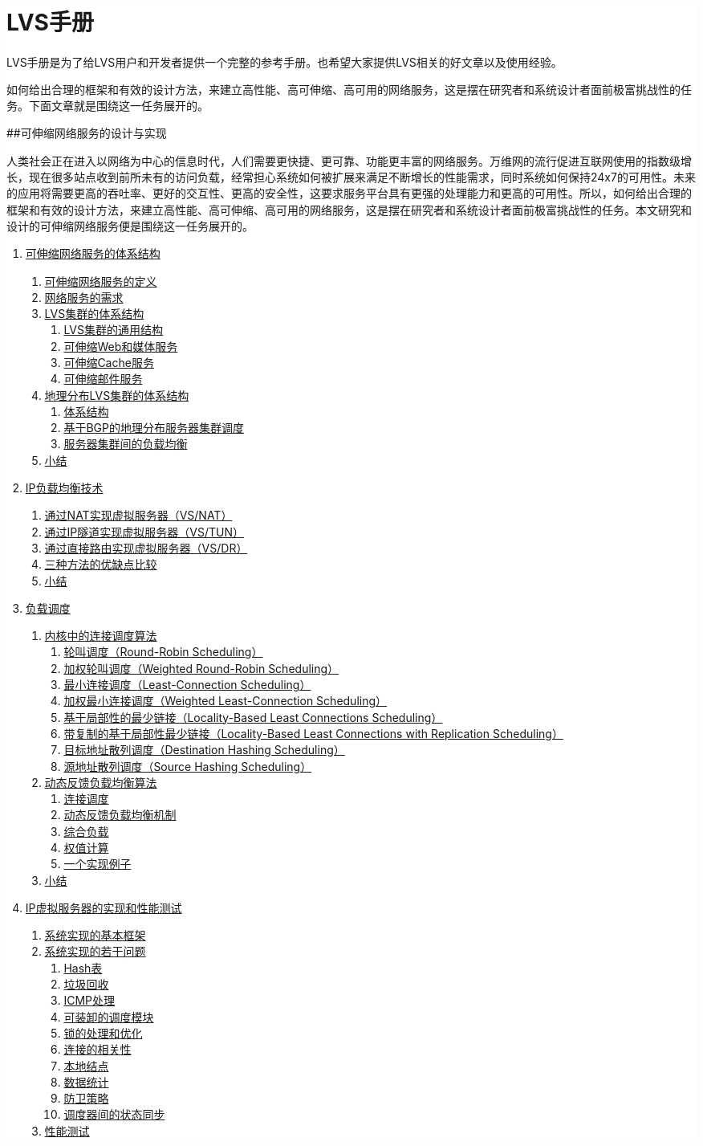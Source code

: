 # LVS手册 

LVS手册是为了给LVS用户和开发者提供一个完整的参考手册。也希望大家提供LVS相关的好文章以及使用经验。
    
如何给出合理的框架和有效的设计方法，来建立高性能、高可伸缩、高可用的网络服务，这是摆在研究者和系统设计者面前极富挑战性的任务。下面文章就是围绕这一任务展开的。


##可伸缩网络服务的设计与实现
    
人类社会正在进入以网络为中心的信息时代，人们需要更快捷、更可靠、功能更丰富的网络服务。万维网的流行促进互联网使用的指数级增长，现在很多站点收到前所未有的访问负载，经常担心系统如何被扩展来满足不断增长的性能需求，同时系统如何保持24x7的可用性。未来的应用将需要更高的吞吐率、更好的交互性、更高的安全性，这要求服务平台具有更强的处理能力和更高的可用性。所以，如何给出合理的框架和有效的设计方法，来建立高性能、高可伸缩、高可用的网络服务，这是摆在研究者和系统设计者面前极富挑战性的任务。本文研究和设计的可伸缩网络服务便是围绕这一任务展开的。

1. [可伸缩网络服务的体系结构](#1)
    1. [可伸缩网络服务的定义](#1.1)
    2. [网络服务的需求](#1.2)
    3. [LVS集群的体系结构](#1.3)
        1. [LVS集群的通用结构](#1.3.1)
        2. [可伸缩Web和媒体服务](#1.3.2)
        3. [可伸缩Cache服务](#1.3.3)
        4. [可伸缩邮件服务](#1.3.4)
    4. [地理分布LVS集群的体系结构](#1.4)
        1. [体系结构](#1.4.1)
        2. [基于BGP的地理分布服务器集群调度](#1.4.2)
        3. [服务器集群间的负载均衡](#1.4.3)
    5. [小结](#1.5)
    
2. [IP负载均衡技术](#2)
    1. [通过NAT实现虚拟服务器（VS/NAT）](#2.1)
    2. [通过IP隧道实现虚拟服务器（VS/TUN）](#2.2)
    3. [通过直接路由实现虚拟服务器（VS/DR）](#2.3)
    4. [三种方法的优缺点比较](#2.4)
    5. [小结](#2.5)
    
3. [负载调度](#3)
    1. [内核中的连接调度算法](#3.1)
        1. [轮叫调度（Round-Robin Scheduling）](#3.1.1)
        2. [加权轮叫调度（Weighted Round-Robin Scheduling）](#3.1.2)
        3. [最小连接调度（Least-Connection Scheduling）](#3.1.3)
        4. [加权最小连接调度（Weighted Least-Connection Scheduling）](#3.1.4)
        5. [基于局部性的最少链接（Locality-Based Least Connections Scheduling）](#3.1.5)
        6. [带复制的基于局部性最少链接（Locality-Based Least Connections with Replication Scheduling）](#3.1.6)
        7. [目标地址散列调度（Destination Hashing Scheduling）](#3.1.7)
        8. [源地址散列调度（Source Hashing Scheduling）](#3.1.8)
    2. [动态反馈负载均衡算法](#3.2)
        1. [连接调度](#3.2.1)
        2. [动态反馈负载均衡机制](#3.2.2)
        3. [综合负载](#3.2.3)
        4. [权值计算](#3.2.4)
        5. [一个实现例子](#3.2.5)
    3. [小结](#3.3)
    
4. [IP虚拟服务器的实现和性能测试](#4)
    1. [系统实现的基本框架](#4.1)
    2. [系统实现的若干问题](#4.2)
        1. [Hash表](#4.2.1)
        2. [垃圾回收](#4.2.2)
        3. [ICMP处理](#4.2.3)
        4. [可装卸的调度模块](#4.2.4)
        5. [锁的处理和优化](#4.2.5)
        6. [连接的相关性](#4.2.6)
        7. [本地结点](#4.2.7)
        8. [数据统计](#4.2.8)
        9. [防卫策略](#4.2.9)
        10. [调度器间的状态同步](#4.2.10)
    3. [性能测试](#4.3)